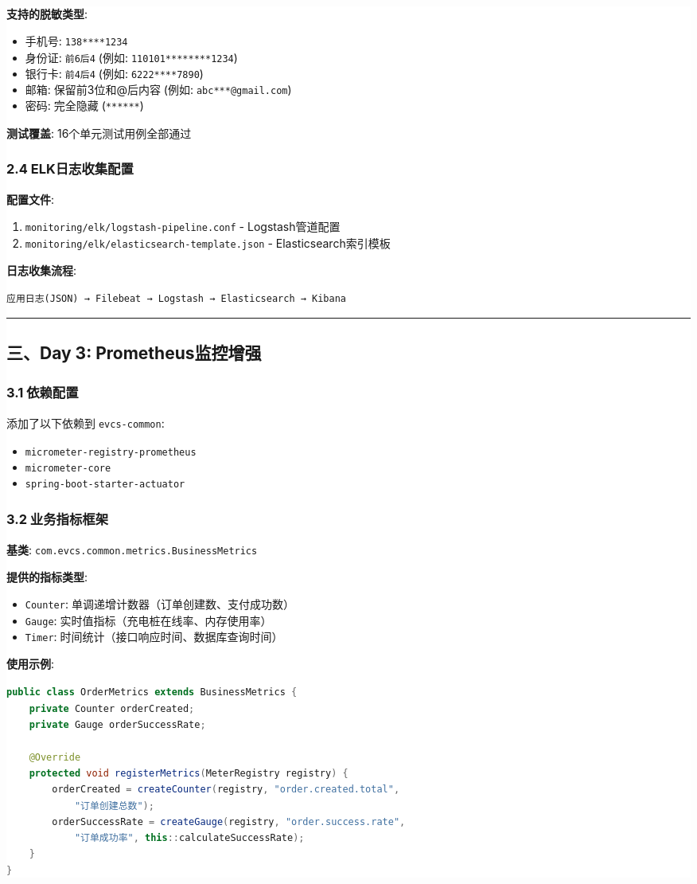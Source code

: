 **支持的脱敏类型**:
- 手机号: `138****1234`
- 身份证: `前6后4` (例如: `110101********1234`)
- 银行卡: `前4后4` (例如: `6222****7890`)
- 邮箱: 保留前3位和@后内容 (例如: `abc***@gmail.com`)
- 密码: 完全隐藏 (`******`)

**测试覆盖**: 16个单元测试用例全部通过

### 2.4 ELK日志收集配置

**配置文件**:
1. `monitoring/elk/logstash-pipeline.conf` - Logstash管道配置
2. `monitoring/elk/elasticsearch-template.json` - Elasticsearch索引模板

**日志收集流程**:
```
应用日志(JSON) → Filebeat → Logstash → Elasticsearch → Kibana
```

---

## 三、Day 3: Prometheus监控增强

### 3.1 依赖配置

添加了以下依赖到 `evcs-common`:
- `micrometer-registry-prometheus`
- `micrometer-core`
- `spring-boot-starter-actuator`

### 3.2 业务指标框架

**基类**: `com.evcs.common.metrics.BusinessMetrics`

**提供的指标类型**:
- `Counter`: 单调递增计数器（订单创建数、支付成功数）
- `Gauge`: 实时值指标（充电桩在线率、内存使用率）
- `Timer`: 时间统计（接口响应时间、数据库查询时间）

**使用示例**:
```java
public class OrderMetrics extends BusinessMetrics {
    private Counter orderCreated;
    private Gauge orderSuccessRate;
    
    @Override
    protected void registerMetrics(MeterRegistry registry) {
        orderCreated = createCounter(registry, "order.created.total", 
            "订单创建总数");
        orderSuccessRate = createGauge(registry, "order.success.rate", 
            "订单成功率", this::calculateSuccessRate);
    }
}
```
